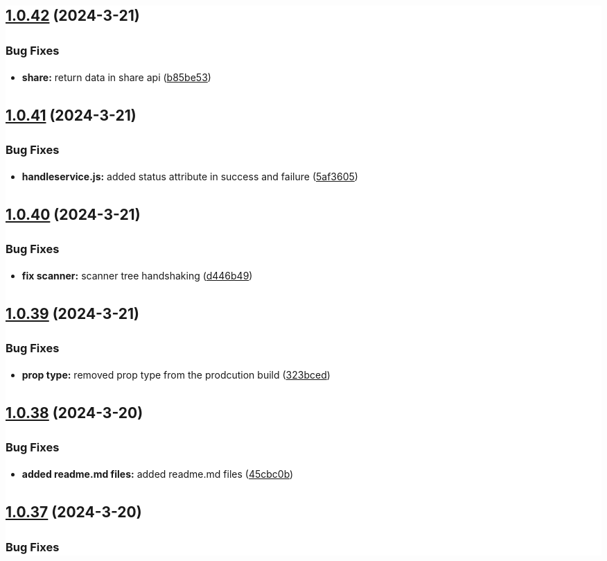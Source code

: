 ## [1.0.42](https://github.com/opensrc0/fe-pilot/compare/v1.0.41...v1.0.42) (2024-3-21)


### Bug Fixes

* **share:** return data in share api ([b85be53](https://github.com/opensrc0/fe-pilot/commit/b85be53c96d403c0a27bed026b42291a7d687d7d))

## [1.0.41](https://github.com/opensrc0/fe-pilot/compare/v1.0.40...v1.0.41) (2024-3-21)


### Bug Fixes

* **handleservice.js:** added status attribute in success and failure ([5af3605](https://github.com/opensrc0/fe-pilot/commit/5af360570680bb58d49f710539659e847cb11faa))

## [1.0.40](https://github.com/opensrc0/fe-pilot/compare/v1.0.39...v1.0.40) (2024-3-21)


### Bug Fixes

* **fix scanner:** scanner tree handshaking ([d446b49](https://github.com/opensrc0/fe-pilot/commit/d446b49fd39c62c361e76edb5cb21c95f1f6d387))

## [1.0.39](https://github.com/opensrc0/fe-pilot/compare/v1.0.38...v1.0.39) (2024-3-21)


### Bug Fixes

* **prop type:** removed prop type from the prodcution build ([323bced](https://github.com/opensrc0/fe-pilot/commit/323bced52d34e6a8ec87be420381df8d95cef29c))

## [1.0.38](https://github.com/opensrc0/fe-pilot/compare/v1.0.37...v1.0.38) (2024-3-20)


### Bug Fixes

* **added readme.md files:** added readme.md files ([45cbc0b](https://github.com/opensrc0/fe-pilot/commit/45cbc0b7ee9e935893c0e968ed1013d5bf9fbdae))

## [1.0.37](https://github.com/opensrc0/fe-pilot/compare/v1.0.36...v1.0.37) (2024-3-20)


### Bug Fixes
